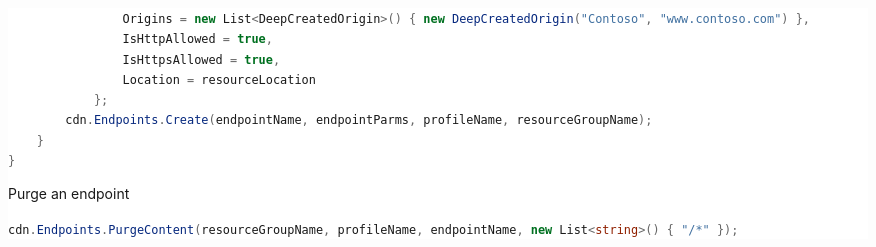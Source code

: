 ```csharp
                Origins = new List<DeepCreatedOrigin>() { new DeepCreatedOrigin("Contoso", "www.contoso.com") },
                IsHttpAllowed = true,
                IsHttpsAllowed = true,
                Location = resourceLocation
            };
        cdn.Endpoints.Create(endpointName, endpointParms, profileName, resourceGroupName);
    }
}
```

Purge an endpoint

```csharp
cdn.Endpoints.PurgeContent(resourceGroupName, profileName, endpointName, new List<string>() { "/*" });
```
